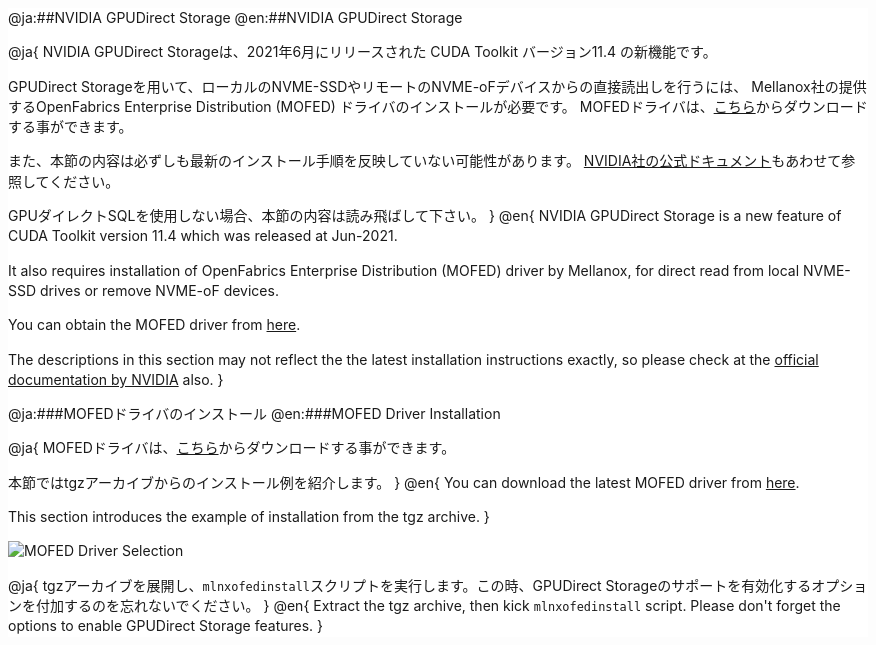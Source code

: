 
@ja:##NVIDIA GPUDirect Storage
@en:##NVIDIA GPUDirect Storage

@ja{
NVIDIA GPUDirect Storageは、2021年6月にリリースされた CUDA Toolkit バージョン11.4 の新機能です。

GPUDirect Storageを用いて、ローカルのNVME-SSDやリモートのNVME-oFデバイスからの直接読出しを行うには、
Mellanox社の提供するOpenFabrics Enterprise Distribution (MOFED) ドライバのインストールが必要です。
MOFEDドライバは、[こちら](https://mellanox.com/products/infiniband-drivers/linux/mlnx_ofed)からダウンロードする事ができます。

また、本節の内容は必ずしも最新のインストール手順を反映していない可能性があります。
[NVIDIA社の公式ドキュメント](https://docs.nvidia.com/gpudirect-storage/)もあわせて参照してください。

GPUダイレクトSQLを使用しない場合、本節の内容は読み飛ばして下さい。
}
@en{
NVIDIA GPUDirect Storage is a new feature of CUDA Toolkit version 11.4 which was released at Jun-2021.

It also requires installation of OpenFabrics Enterprise Distribution (MOFED) driver by Mellanox, for
direct read from local NVME-SSD drives or remove NVME-oF devices.

You can obtain the MOFED driver from [here](https://mellanox.com/products/infiniband-drivers/linux/mlnx_ofed).

The descriptions in this section may not reflect the the latest installation instructions exactly, so please check at the [official documentation by NVIDIA](https://docs.nvidia.com/gpudirect-storage/) also.
}

@ja:###MOFEDドライバのインストール
@en:###MOFED Driver Installation

@ja{
MOFEDドライバは、[こちら](https://mellanox.com/products/infiniband-drivers/linux/mlnx_ofed)からダウンロードする事ができます。

本節ではtgzアーカイブからのインストール例を紹介します。
}
@en{
You can download the latest MOFED driver from [here](https://mellanox.com/products/infiniband-drivers/linux/mlnx_ofed).

This section introduces the example of installation from the tgz archive.
}

![MOFED Driver Selection](./img/mofed-download.png)

@ja{
tgzアーカイブを展開し、`mlnxofedinstall`スクリプトを実行します。この時、GPUDirect Storageのサポートを有効化するオプションを付加するのを忘れないでください。
}
@en{
Extract the tgz archive, then kick `mlnxofedinstall` script. Please don't forget the options to enable GPUDirect Storage features.
}
